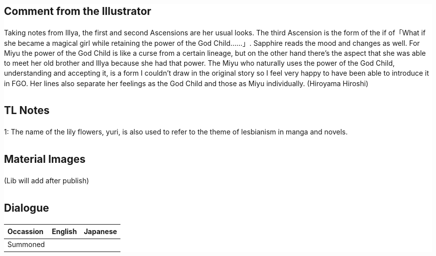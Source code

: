   
  
## Comment from the Illustrator  
  
Taking notes from Illya, the first and second Ascensions are her usual looks. The third Ascension is the form of the if of「What if she became a magical girl while retaining the power of the God Child……」. Sapphire reads the mood and changes as well. For Miyu the power of the God Child is like a curse from a certain lineage, but on the other hand there’s the aspect that she was able to meet her old brother and Illya because she had that power. The Miyu who naturally uses the power of the God Child, understanding and accepting it, is a form I couldn’t draw in the original story so I feel very happy to have been able to introduce it in FGO. Her lines also separate her feelings as the God Child and those as Miyu individually. (Hiroyama Hiroshi)  
  
## TL Notes  
  
1: The name of the lily flowers, yuri, is also used to refer to the theme of lesbianism in manga and novels.  
  
## Material Images  
  
(Lib will add after publish)  
  
## Dialogue  
  
| Occassion | English | Japanese |  
|:--------|:--------:|:--------:|  
| Summoned |  |  |  